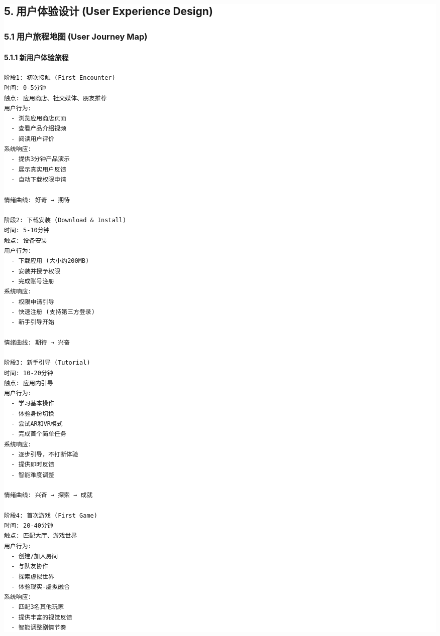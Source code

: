 
## 5. 用户体验设计 (User Experience Design)

### 5.1 用户旅程地图 (User Journey Map)

#### 5.1.1 新用户体验旅程

```
阶段1: 初次接触 (First Encounter)
时间: 0-5分钟
触点: 应用商店、社交媒体、朋友推荐
用户行为:
  - 浏览应用商店页面
  - 查看产品介绍视频
  - 阅读用户评价
系统响应:
  - 提供3分钟产品演示
  - 展示真实用户反馈
  - 自动下载权限申请

情绪曲线: 好奇 → 期待

阶段2: 下载安装 (Download & Install)
时间: 5-10分钟
触点: 设备安装
用户行为:
  - 下载应用 (大小约200MB)
  - 安装并授予权限
  - 完成账号注册
系统响应:
  - 权限申请引导
  - 快速注册 (支持第三方登录)
  - 新手引导开始

情绪曲线: 期待 → 兴奋

阶段3: 新手引导 (Tutorial)
时间: 10-20分钟
触点: 应用内引导
用户行为:
  - 学习基本操作
  - 体验身份切换
  - 尝试AR和VR模式
  - 完成首个简单任务
系统响应:
  - 逐步引导，不打断体验
  - 提供即时反馈
  - 智能难度调整

情绪曲线: 兴奋 → 探索 → 成就

阶段4: 首次游戏 (First Game)
时间: 20-40分钟
触点: 匹配大厅、游戏世界
用户行为:
  - 创建/加入房间
  - 与队友协作
  - 探索虚拟世界
  - 体验现实-虚拟融合
系统响应:
  - 匹配3名其他玩家
  - 提供丰富的视觉反馈
  - 智能调整剧情节奏
```